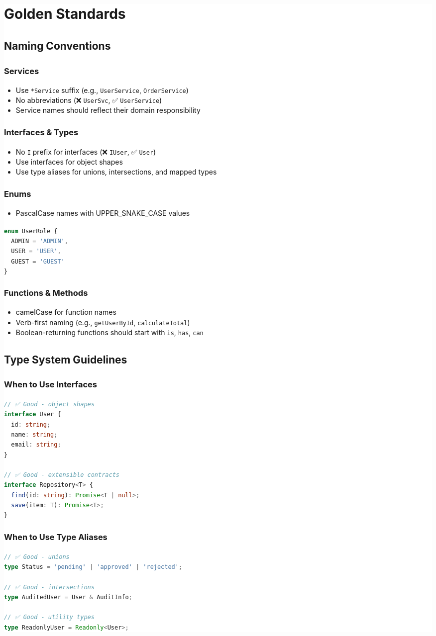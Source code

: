 
# Golden Standards

## Naming Conventions

### Services
- Use `*Service` suffix (e.g., `UserService`, `OrderService`)
- No abbreviations (❌ `UserSvc`, ✅ `UserService`)
- Service names should reflect their domain responsibility

### Interfaces & Types
- No `I` prefix for interfaces (❌ `IUser`, ✅ `User`)
- Use interfaces for object shapes
- Use type aliases for unions, intersections, and mapped types

### Enums
- PascalCase names with UPPER_SNAKE_CASE values
```typescript
enum UserRole {
  ADMIN = 'ADMIN',
  USER = 'USER',
  GUEST = 'GUEST'
}
```

### Functions & Methods
- camelCase for function names
- Verb-first naming (e.g., `getUserById`, `calculateTotal`)
- Boolean-returning functions should start with `is`, `has`, `can`

## Type System Guidelines

### When to Use Interfaces
```typescript
// ✅ Good - object shapes
interface User {
  id: string;
  name: string;
  email: string;
}

// ✅ Good - extensible contracts
interface Repository<T> {
  find(id: string): Promise<T | null>;
  save(item: T): Promise<T>;
}
```

### When to Use Type Aliases
```typescript
// ✅ Good - unions
type Status = 'pending' | 'approved' | 'rejected';

// ✅ Good - intersections
type AuditedUser = User & AuditInfo;

// ✅ Good - utility types
type ReadonlyUser = Readonly<User>;
```

